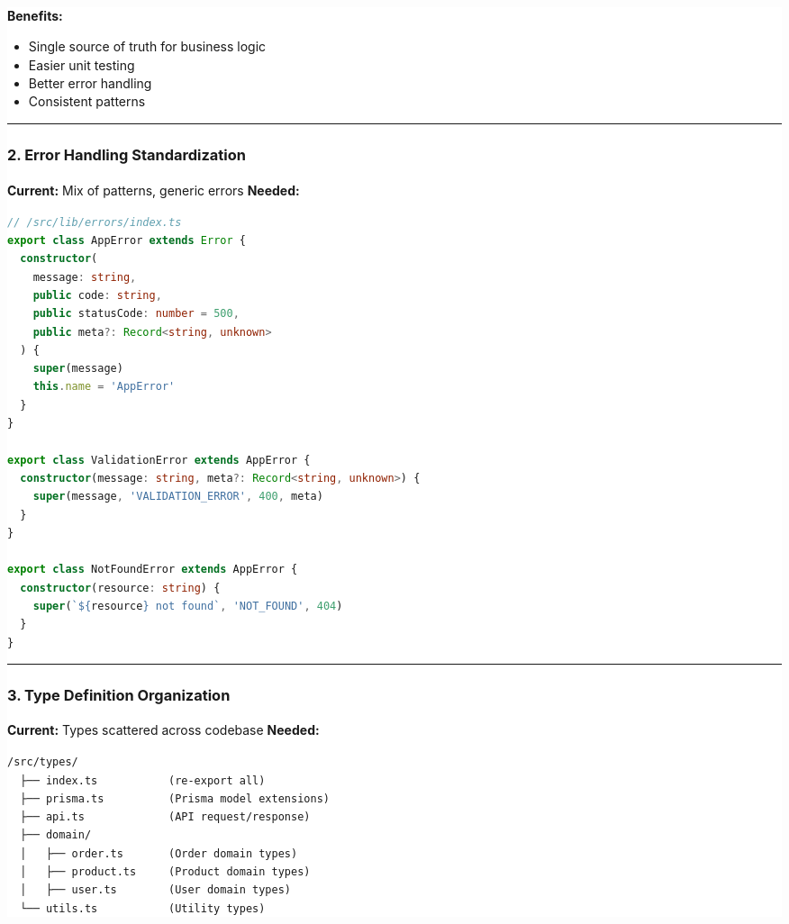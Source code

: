 **Benefits:**

- Single source of truth for business logic
- Easier unit testing
- Better error handling
- Consistent patterns

---

### 2. Error Handling Standardization

**Current:** Mix of patterns, generic errors
**Needed:**

```typescript
// /src/lib/errors/index.ts
export class AppError extends Error {
  constructor(
    message: string,
    public code: string,
    public statusCode: number = 500,
    public meta?: Record<string, unknown>
  ) {
    super(message)
    this.name = 'AppError'
  }
}

export class ValidationError extends AppError {
  constructor(message: string, meta?: Record<string, unknown>) {
    super(message, 'VALIDATION_ERROR', 400, meta)
  }
}

export class NotFoundError extends AppError {
  constructor(resource: string) {
    super(`${resource} not found`, 'NOT_FOUND', 404)
  }
}
```

---

### 3. Type Definition Organization

**Current:** Types scattered across codebase
**Needed:**

```
/src/types/
  ├── index.ts           (re-export all)
  ├── prisma.ts          (Prisma model extensions)
  ├── api.ts             (API request/response)
  ├── domain/
  │   ├── order.ts       (Order domain types)
  │   ├── product.ts     (Product domain types)
  │   ├── user.ts        (User domain types)
  └── utils.ts           (Utility types)
```

